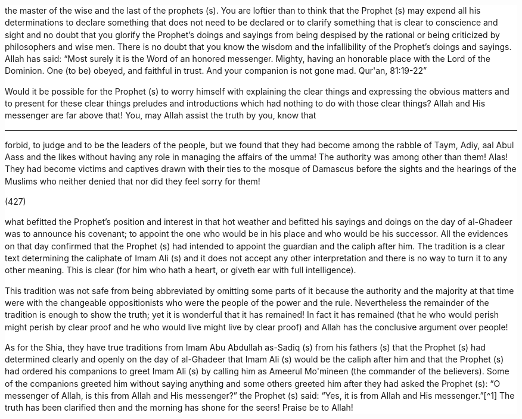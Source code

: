 the master of the wise and the last of the prophets (s). You are
loftier than to think that the Prophet (s) may expend all his
determinations to declare something that does not need to be declared or
to clarify something that is clear to conscience and sight and no doubt
that you glorify the Prophet’s doings and sayings from being despised by
the rational or being criticized by philosophers and wise men. There is
no doubt that you know the wisdom and the infallibility of the Prophet’s
doings and sayings. Allah has said: “Most surely it is the Word of an
honored messenger. Mighty, having an honorable place with the Lord of
the Dominion. One (to be) obeyed, and faithful in trust. And your
companion is not gone mad. Qur'an, 81:19-22”

Would it be possible for the Prophet (s) to worry himself with
explaining the clear things and expressing the obvious matters and to
present for these clear things preludes and introductions which had
nothing to do with those clear things? Allah and His messenger are far
above that! You, may Allah assist the truth by you, know that

--------------------------------------------------------------------------------

forbid, to judge and to be the leaders of the people, but we found that
they had become among the rabble of Taym, Adiy, aal Abul Aass and the
likes without having any role in managing the affairs of the umma! The
authority was among other than them! Alas! They had become victims and
captives drawn with their ties to the mosque of Damascus before the
sights and the hearings of the Muslims who neither denied that nor did
they feel sorry for them!

(427)

what befitted the Prophet’s position and interest in that hot weather
and befitted his sayings and doings on the day of al-Ghadeer was to
announce his covenant; to appoint the one who would be in his place and
who would be his successor. All the evidences on that day confirmed that
the Prophet (s) had intended to appoint the guardian and the caliph
after him. The tradition is a clear text determining the caliphate of
Imam Ali (s) and it does not accept any other interpretation and there
is no way to turn it to any other meaning. This is clear (for him who
hath a heart, or giveth ear with full intelligence).

This tradition was not safe from being abbreviated by omitting some
parts of it because the authority and the majority at that time were
with the changeable oppositionists who were the people of the power and
the rule. Nevertheless the remainder of the tradition is enough to show
the truth; yet it is wonderful that it has remained! In fact it has
remained (that he who would perish might perish by clear proof and he
who would live might live by clear proof) and Allah has the conclusive
argument over people!

As for the Shia, they have true traditions from Imam Abu Abdullah
as-Sadiq (s) from his fathers (s) that the Prophet (s) had determined
clearly and openly on the day of al-Ghadeer that Imam Ali (s) would be
the caliph after him and that the Prophet (s) had ordered his companions
to greet Imam Ali (s) by calling him as Ameerul Mo'mineen (the commander
of the believers). Some of the companions greeted him without saying
anything and some others greeted him after they had asked the Prophet
(s): “O messenger of Allah, is this from Allah and His messenger?” the
Prophet (s) said: “Yes, it is from Allah and His messenger.”[^1] The
truth has been clarified then and the morning has shone for the seers!
Praise be to Allah!
